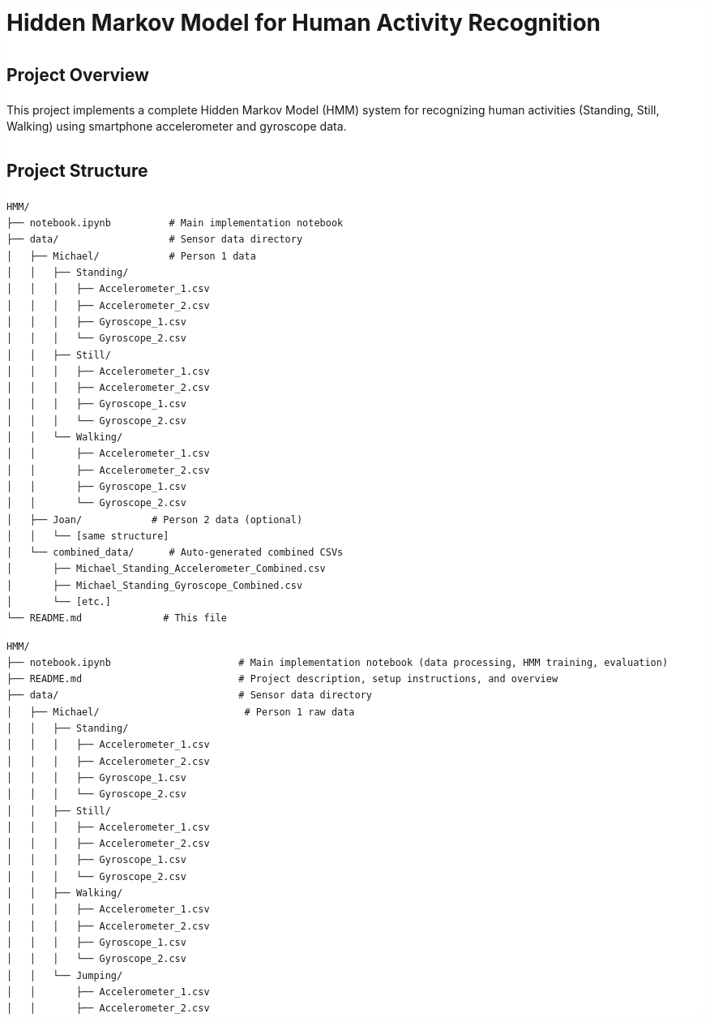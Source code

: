 # Hidden Markov Model for Human Activity Recognition

## Project Overview

This project implements a complete Hidden Markov Model (HMM) system for recognizing human activities (Standing, Still, Walking) using smartphone accelerometer and gyroscope data.

## Project Structure

```
HMM/
├── notebook.ipynb          # Main implementation notebook
├── data/                   # Sensor data directory
│   ├── Michael/            # Person 1 data
│   │   ├── Standing/
│   │   │   ├── Accelerometer_1.csv
│   │   │   ├── Accelerometer_2.csv
│   │   │   ├── Gyroscope_1.csv
│   │   │   └── Gyroscope_2.csv
│   │   ├── Still/
│   │   │   ├── Accelerometer_1.csv
│   │   │   ├── Accelerometer_2.csv
│   │   │   ├── Gyroscope_1.csv
│   │   │   └── Gyroscope_2.csv
│   │   └── Walking/
│   │       ├── Accelerometer_1.csv
│   │       ├── Accelerometer_2.csv
│   │       ├── Gyroscope_1.csv
│   │       └── Gyroscope_2.csv
│   ├── Joan/            # Person 2 data (optional)
│   │   └── [same structure]
│   └── combined_data/      # Auto-generated combined CSVs
│       ├── Michael_Standing_Accelerometer_Combined.csv
│       ├── Michael_Standing_Gyroscope_Combined.csv
│       └── [etc.]
└── README.md              # This file
```

```
HMM/
├── notebook.ipynb                      # Main implementation notebook (data processing, HMM training, evaluation)
├── README.md                           # Project description, setup instructions, and overview
├── data/                               # Sensor data directory
│   ├── Michael/                         # Person 1 raw data
│   │   ├── Standing/
│   │   │   ├── Accelerometer_1.csv
│   │   │   ├── Accelerometer_2.csv
│   │   │   ├── Gyroscope_1.csv
│   │   │   └── Gyroscope_2.csv
│   │   ├── Still/
│   │   │   ├── Accelerometer_1.csv
│   │   │   ├── Accelerometer_2.csv
│   │   │   ├── Gyroscope_1.csv
│   │   │   └── Gyroscope_2.csv
│   │   ├── Walking/
│   │   │   ├── Accelerometer_1.csv
│   │   │   ├── Accelerometer_2.csv
│   │   │   ├── Gyroscope_1.csv
│   │   │   └── Gyroscope_2.csv
│   │   └── Jumping/
│   │       ├── Accelerometer_1.csv
│   │       ├── Accelerometer_2.csv
```